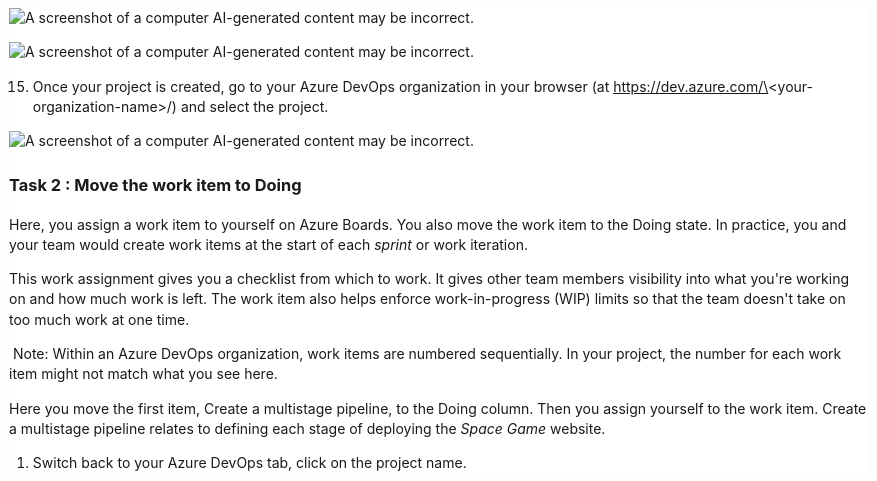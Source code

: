 ![A screenshot of a computer AI-generated content may be
incorrect.](./media/image14.png)

![A screenshot of a computer AI-generated content may be
incorrect.](./media/image15.png)

15. Once your project is created, go to your Azure DevOps organization
    in your browser
    (at https://dev.azure.com/\<your-organization-name\>/) and select
    the project.

![A screenshot of a computer AI-generated content may be
incorrect.](./media/image16.png)

### Task 2 : Move the work item to Doing

Here, you assign a work item to yourself on Azure Boards. You also move
the work item to the Doing state. In practice, you and your team would
create work items at the start of each *sprint* or work iteration.

This work assignment gives you a checklist from which to work. It gives
other team members visibility into what you're working on and how much
work is left. The work item also helps enforce work-in-progress (WIP)
limits so that the team doesn't take on too much work at one time.

 Note: Within an Azure DevOps organization, work items are numbered
sequentially. In your project, the number for each work item might not
match what you see here.

Here you move the first item, Create a multistage pipeline, to
the Doing column. Then you assign yourself to the work item. Create a
multistage pipeline relates to defining each stage of deploying
the *Space Game* website.

1.  Switch back to your Azure DevOps tab, click on the project name.
